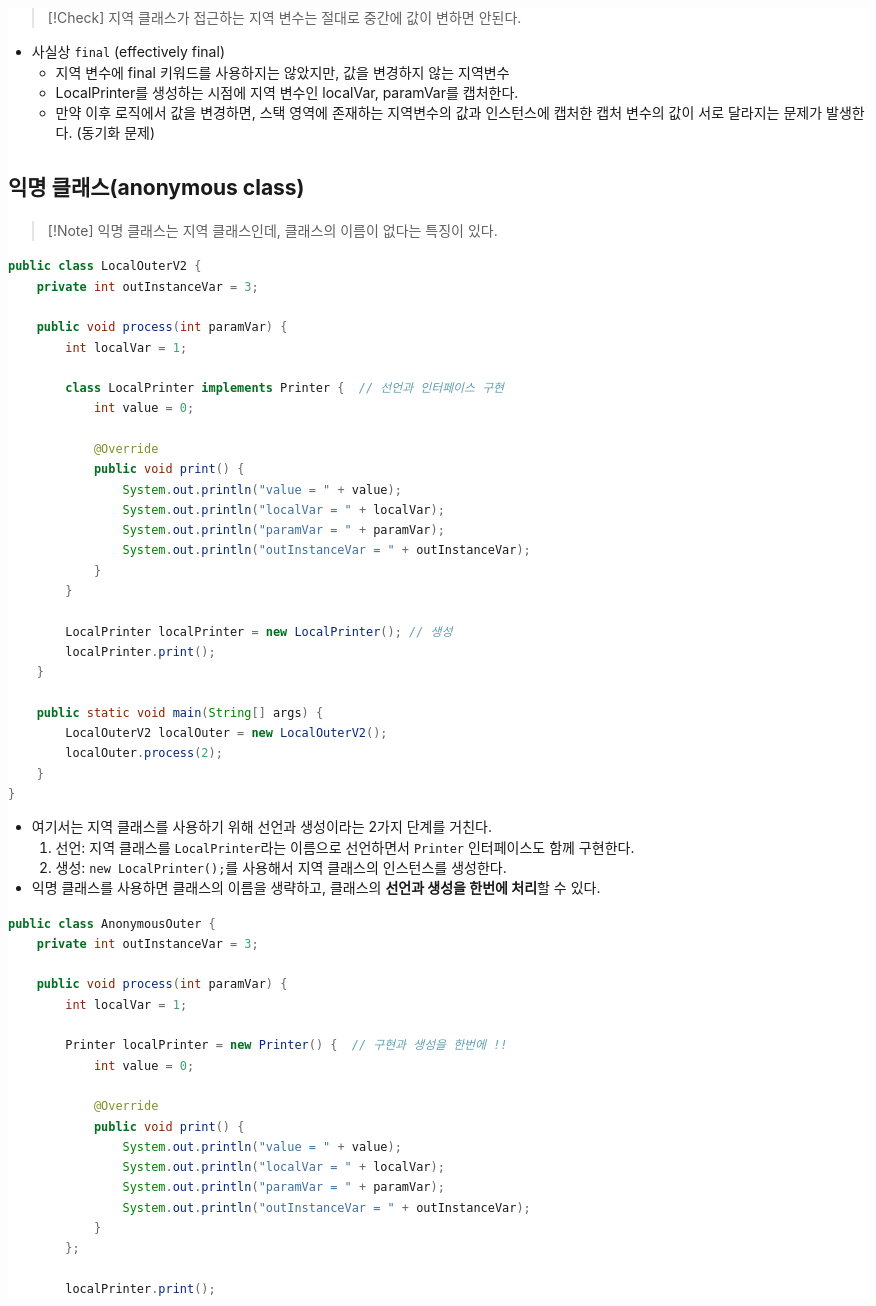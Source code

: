 
>[!Check] 지역 클래스가 접근하는 지역 변수는 절대로 중간에 값이 변하면 안된다.

- 사실상 `final` (effectively final)
	- 지역 변수에 final 키워드를 사용하지는 않았지만, 값을 변경하지 않는 지역변수
	- LocalPrinter를 생성하는 시점에 지역 변수인 localVar, paramVar를 캡처한다.
	- 만약 이후 로직에서 값을 변경하면, 스택 영역에 존재하는 지역변수의 값과 인스턴스에 캡처한 캡처 변수의 값이 서로 달라지는 문제가 발생한다. (동기화 문제)

## 익명 클래스(anonymous class)
>[!Note] 익명 클래스는 지역 클래스인데, 클래스의 이름이 없다는 특징이 있다.

```java
public class LocalOuterV2 {  
    private int outInstanceVar = 3;  
  
    public void process(int paramVar) {  
        int localVar = 1;  
  
        class LocalPrinter implements Printer {  // 선언과 인터페이스 구현
            int value = 0;  
  
            @Override  
            public void print() {  
                System.out.println("value = " + value);  
                System.out.println("localVar = " + localVar);  
                System.out.println("paramVar = " + paramVar);  
                System.out.println("outInstanceVar = " + outInstanceVar);  
            }  
        }  
  
        LocalPrinter localPrinter = new LocalPrinter(); // 생성
        localPrinter.print();  
    }  
  
    public static void main(String[] args) {  
        LocalOuterV2 localOuter = new LocalOuterV2();  
        localOuter.process(2);  
    }  
}
```
- 여기서는 지역 클래스를 사용하기 위해 선언과 생성이라는 2가지 단계를 거친다.
	1. 선언: 지역 클래스를 `LocalPrinter`라는 이름으로 선언하면서 `Printer` 인터페이스도 함께 구현한다.
	2. 생성: `new LocalPrinter();`를 사용해서 지역 클래스의 인스턴스를 생성한다.
- 익명 클래스를 사용하면 클래스의 이름을 생략하고,
  클래스의 **선언과 생성을 한번에 처리**할 수 있다.
```java
public class AnonymousOuter {  
    private int outInstanceVar = 3;  
  
    public void process(int paramVar) {  
        int localVar = 1;  
  
        Printer localPrinter = new Printer() {  // 구현과 생성을 한번에 !!
            int value = 0;  
  
            @Override  
            public void print() {  
                System.out.println("value = " + value);  
                System.out.println("localVar = " + localVar);  
                System.out.println("paramVar = " + paramVar);  
                System.out.println("outInstanceVar = " + outInstanceVar);  
            }  
        };  
  
        localPrinter.print();  
```